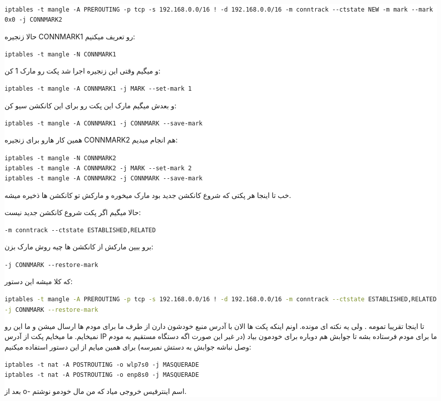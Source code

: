 ```plaintext
iptables -t mangle -A PREROUTING -p tcp -s 192.168.0.0/16 ! -d 192.168.0.0/16 -m conntrack --ctstate NEW -m mark --mark 0x0 -j CONNMARK2
```

حالا زنجیره CONNMARK1 رو تعریف میکنیم:

```plaintext
iptables -t mangle -N CONNMARK1
```

و میگیم وقتی این زنجیره اجرا شد پکت رو مارک 1 کن:

```plaintext
iptables -t mangle -A CONNMARK1 -j MARK --set-mark 1
```
و بعدش میگیم مارک این پکت رو برای این کانکشن سیو کن:

```plaintext
iptables -t mangle -A CONNMARK1 -j CONNMARK --save-mark
```

همین کار هارو برای زنجیره CONNMARK2 هم انجام میدیم:

```plaintext
iptables -t mangle -N CONNMARK2
iptables -t mangle -A CONNMARK2 -j MARK --set-mark 2
iptables -t mangle -A CONNMARK2 -j CONNMARK --save-mark
```

خب تا اینجا هر پکتی که شروع کانکشن جدید بود مارک میخوره و مارکش تو کانکشن ها ذخیره میشه.

حالا میگیم اگر پکت شروع کانکشن جدید نیست:

```plaintext
-m conntrack --ctstate ESTABLISHED,RELATED 
```

برو ببین مارکش از کانکشن ها چیه روش مارک بزن:

```plaintext
-j CONNMARK --restore-mark
```

که کلا میشه این دستور:

```Bash
iptables -t mangle -A PREROUTING -p tcp -s 192.168.0.0/16 ! -d 192.168.0.0/16 -m conntrack --ctstate ESTABLISHED,RELATED -j CONNMARK --restore-mark
```

تا اینجا تقریبا تمومه . ولی یه نکته ای مونده. اونم اینکه پکت ها الان با آدرس منبع خودشون دارن از طرف ما برای مودم ها ارسال میشن و ما این رو نمیخایم. ما میخایم پکت از آدرس IP ما برای مودم فرستاده بشه تا جوابش هم دوباره برای خودمون بیاد (در غیر این صورت اگه دستگاه مستقیم به مودم وصل نباشه جوابش به دستش نمیرسه) برای همین میایم از این دستور استفاده میکنیم:

```plaintext
iptables -t nat -A POSTROUTING -o wlp7s0 -j MASQUERADE
iptables -t nat -A POSTROUTING -o enp8s0 -j MASQUERADE
```

بعد از o- اسم اینترفیس خروجی میاد که من مال خودمو نوشتم.

